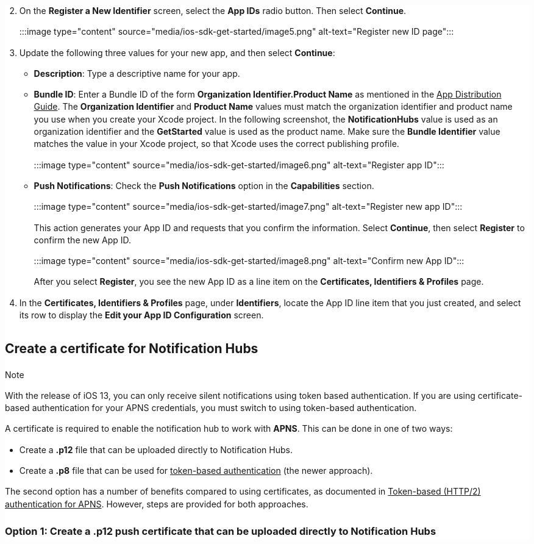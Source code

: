 2. On the **Register a New Identifier** screen, select the **App IDs** radio button. Then select **Continue**.

   :::image type="content" source="media/ios-sdk-get-started/image5.png" alt-text="Register new ID page":::

3. Update the following three values for your new app, and then select **Continue**:

   - **Description**: Type a descriptive name for your app.
   - **Bundle ID**: Enter a Bundle ID of the form **Organization Identifier.Product Name** as mentioned in the [App Distribution Guide](https://help.apple.com/xcode/mac/current/#/dev91fe7130a). The **Organization Identifier** and **Product Name** values must match the organization identifier and product name you use when you create your Xcode project. In the following screenshot, the **NotificationHubs** value is used as an organization identifier and the **GetStarted** value is used as the product name. Make sure the **Bundle Identifier** value matches the value in your Xcode project, so that Xcode uses the correct publishing profile.

      :::image type="content" source="media/ios-sdk-get-started/image6.png" alt-text="Register app ID":::

   - **Push Notifications**: Check the **Push Notifications** option in the **Capabilities** section.

      :::image type="content" source="media/ios-sdk-get-started/image7.png" alt-text="Register new app ID":::

      This action generates your App ID and requests that you confirm the information. Select **Continue**, then select **Register** to confirm the new App ID.

      :::image type="content" source="media/ios-sdk-get-started/image8.png" alt-text="Confirm new App ID":::

      After you select **Register**, you see the new App ID as a line item on the **Certificates, Identifiers & Profiles** page.

4. In the **Certificates, Identifiers & Profiles** page, under **Identifiers**, locate the App ID line item that you just created, and select its row to display the **Edit your App ID Configuration** screen.

## Create a certificate for Notification Hubs

> [!NOTE]
> With the release of iOS 13, you can only receive silent notifications using token based authentication. If you are using certificate-based authentication for your APNS credentials, you must switch to using token-based authentication.

A certificate is required to enable the notification hub to work with **APNS**. This can be done in one of two ways:

- Create a **.p12** file that can be uploaded directly to Notification Hubs.

- Create a **.p8** file that can be used for [token-based authentication](notification-hubs-push-notification-http2-token-authentication.md) (the newer approach).

The second option has a number of benefits compared to using certificates, as documented in [Token-based (HTTP/2) authentication for APNS](notification-hubs-push-notification-http2-token-authentication.md). However, steps are provided for both approaches.

### Option 1: Create a .p12 push certificate that can be uploaded directly to Notification Hubs
